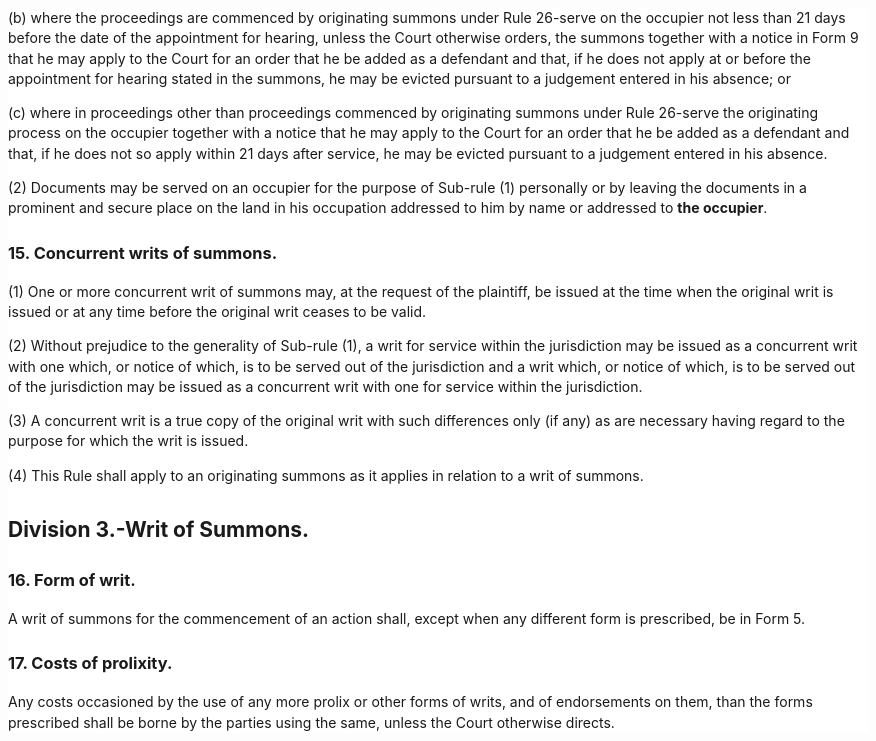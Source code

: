 \(b\) where the proceedings are commenced by originating summons under
Rule 26-serve on the occupier not less than 21 days before the date
of the appointment for hearing, unless the Court otherwise orders, the
summons together with a notice in Form 9 that he may apply to the
Court for an order that he be added as a defendant and that, if he
does not apply at or before the appointment for hearing stated in the
summons, he may be evicted pursuant to a judgement entered in his
absence; or

\(c\) where in proceedings other than proceedings commenced by
originating summons under Rule 26-serve the originating process on
the occupier together with a notice that he may apply to the Court for
an order that he be added as a defendant and that, if he does not so
apply within 21 days after service, he may be evicted pursuant to a
judgement entered in his absence.

\(2\) Documents may be served on an occupier for the purpose of Sub-rule
(1) personally or by leaving the documents in a prominent and secure
place on the land in his occupation addressed to him by name or
addressed to **the occupier**.

### 15\. Concurrent writs of summons.

\(1\) One or more concurrent writ of summons may, at the request of the
plaintiff, be issued at the time when the original writ is issued or at
any time before the original writ ceases to be valid.

\(2\) Without prejudice to the generality of Sub-rule (1), a writ for
service within the jurisdiction may be issued as a concurrent writ with
one which, or notice of which, is to be served out of the jurisdiction
and a writ which, or notice of which, is to be served out of the
jurisdiction may be issued as a concurrent writ with one for service
within the jurisdiction.

\(3\) A concurrent writ is a true copy of the original writ with such
differences only (if any) as are necessary having regard to the purpose
for which the writ is issued.

\(4\) This Rule shall apply to an originating summons as it applies in
relation to a writ of summons.

## Division 3.-Writ of Summons.

### 16\. Form of writ.

A writ of summons for the commencement of an action shall, except when
any different form is prescribed, be in Form 5.

### 17\. Costs of prolixity.

Any costs occasioned by the use of any more prolix or other forms of
writs, and of endorsements on them, than the forms prescribed shall be
borne by the parties using the same, unless the Court otherwise directs.
